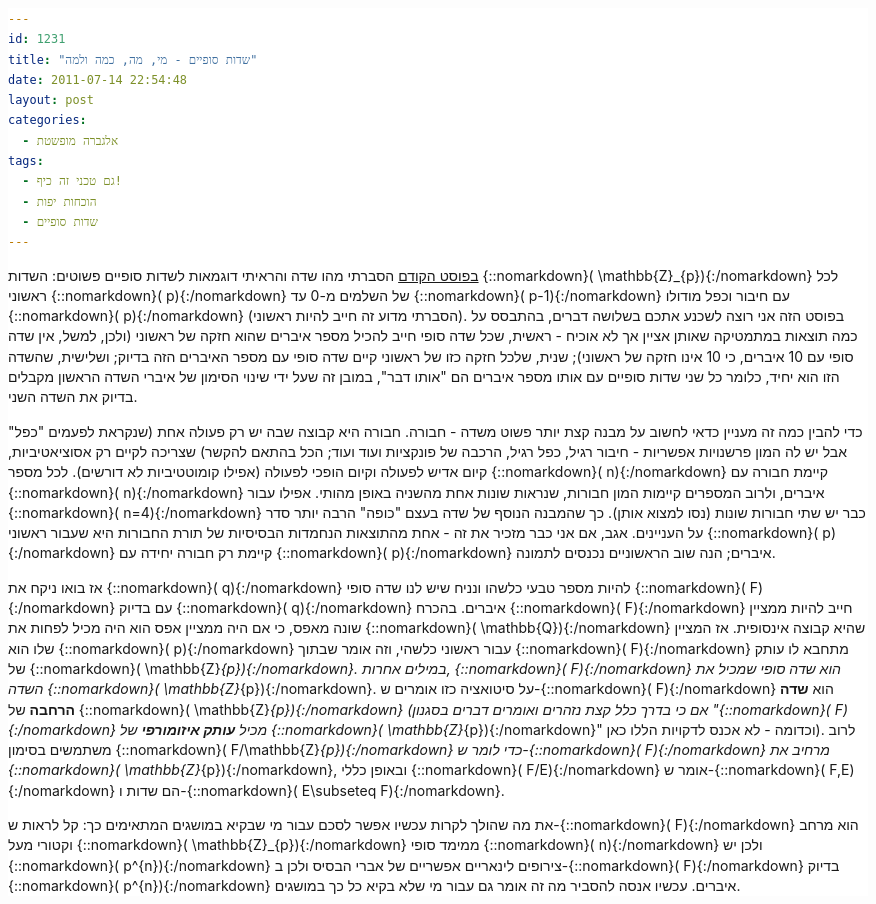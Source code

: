 ```yaml
---
id: 1231
title: "שדות סופיים - מי, מה, כמה ולמה"
date: 2011-07-14 22:54:48
layout: post
categories: 
  - אלגברה מופשטת
tags: 
  - גם טכני זה כיף!
  - הוכחות יפות
  - שדות סופיים
---
```

<a href="http://www.gadial.net/?p=1226">בפוסט הקודם</a> הסברתי מהו שדה והראיתי דוגמאות לשדות סופיים פשוטים: השדות {::nomarkdown}\( \mathbb{Z}_{p}\){:/nomarkdown} לכל ראשוני {::nomarkdown}\( p\){:/nomarkdown} של השלמים מ-0 עד {::nomarkdown}\( p-1\){:/nomarkdown} עם חיבור וכפל מודולו {::nomarkdown}\( p\){:/nomarkdown} (הסברתי מדוע זה חייב להיות ראשוני). בפוסט הזה אני רוצה לשכנע אתכם בשלושה דברים, בהתבסס על כמה תוצאות במתמטיקה שאותן אציין אך לא אוכיח - ראשית, שכל שדה סופי חייב להכיל מספר איברים שהוא חזקה של ראשוני (ולכן, למשל, אין שדה סופי עם 10 איברים, כי 10 אינו חזקה של ראשוני); שנית, שלכל חזקה כזו של ראשוני קיים שדה סופי עם מספר האיברים הזה בדיוק; ושלישית, שהשדה הזו הוא יחיד, כלומר כל שני שדות סופיים עם אותו מספר איברים הם "אותו דבר", במובן זה שעל ידי שינוי הסימון של איברי השדה הראשון מקבלים בדיוק את השדה השני.

כדי להבין כמה זה מעניין כדאי לחשוב על מבנה קצת יותר פשוט משדה - חבורה. חבורה היא קבוצה שבה יש רק פעולה אחת (שנקראת לפעמים "כפל" אבל יש לה המון פרשנויות אפשריות - חיבור רגיל, כפל רגיל, הרכבה של פונקציות ועוד ועוד; הכל בהתאם להקשר) שצריכה לקיים רק אסוציאטיביות, קיום אדיש לפעולה וקיום הופכי לפעולה (אפילו קומוטטיביות לא דורשים). לכל מספר {::nomarkdown}\( n\){:/nomarkdown} קיימת חבורה עם {::nomarkdown}\( n\){:/nomarkdown} איברים, ולרוב המספרים קיימות המון חבורות, שנראות שונות אחת מהשניה באופן מהותי. אפילו עבור {::nomarkdown}\( n=4\){:/nomarkdown} כבר יש שתי חבורות שונות (נסו למצוא אותן). כך שהמבנה הנוסף של שדה בעצם "כופה" הרבה יותר סדר על העניינים. אגב, אם אני כבר מזכיר את זה - אחת מהתוצאות הנחמדות הבסיסיות של תורת החבורות היא שעבור ראשוני {::nomarkdown}\( p\){:/nomarkdown} קיימת רק חבורה יחידה עם {::nomarkdown}\( p\){:/nomarkdown} איברים; הנה שוב הראשוניים נכנסים לתמונה.

אז בואו ניקח את {::nomarkdown}\( q\){:/nomarkdown} להיות מספר טבעי כלשהו ונניח שיש לנו שדה סופי {::nomarkdown}\( F\){:/nomarkdown} עם בדיוק {::nomarkdown}\( q\){:/nomarkdown} איברים. בהכרח {::nomarkdown}\( F\){:/nomarkdown} חייב להיות ממציין שונה מאפס, כי אם היה ממציין אפס הוא היה מכיל לפחות את {::nomarkdown}\( \mathbb{Q}\){:/nomarkdown} שהיא קבוצה אינסופית. אז המציין שלו הוא {::nomarkdown}\( p\){:/nomarkdown} עבור ראשוני כלשהי, וזה אומר שבתוך {::nomarkdown}\( F\){:/nomarkdown} מתחבא לו עותק של {::nomarkdown}\( \mathbb{Z}_{p}\){:/nomarkdown}. במילים אחרות, {::nomarkdown}\( F\){:/nomarkdown} הוא שדה סופי שמכיל את השדה {::nomarkdown}\( \mathbb{Z}_{p}\){:/nomarkdown}. על סיטואציה כזו אומרים ש-{::nomarkdown}\( F\){:/nomarkdown} הוא <strong>שדה הרחבה</strong> של {::nomarkdown}\( \mathbb{Z}_{p}\){:/nomarkdown} (אם כי בדרך כלל קצת נזהרים ואומרים דברים בסגנון "{::nomarkdown}\( F\){:/nomarkdown} מכיל <strong>עותק איזומורפי</strong> של {::nomarkdown}\( \mathbb{Z}_{p}\){:/nomarkdown}" וכדומה - לא אכנס לדקויות הללו כאן). לרוב משתמשים בסימון {::nomarkdown}\( F/\mathbb{Z}_{p}\){:/nomarkdown} כדי לומר ש-{::nomarkdown}\( F\){:/nomarkdown} מרחיב את {::nomarkdown}\( \mathbb{Z}_{p}\){:/nomarkdown}, ובאופן כללי {::nomarkdown}\( F/E\){:/nomarkdown} אומר ש-{::nomarkdown}\( F,E\){:/nomarkdown} הם שדות ו-{::nomarkdown}\( E\subseteq F\){:/nomarkdown}.

את מה שהולך לקרות עכשיו אפשר לסכם עבור מי שבקיא במושגים המתאימים כך: קל לראות ש-{::nomarkdown}\( F\){:/nomarkdown} הוא מרחב וקטורי מעל {::nomarkdown}\( \mathbb{Z}_{p}\){:/nomarkdown} ממימד סופי {::nomarkdown}\( n\){:/nomarkdown} ולכן יש {::nomarkdown}\( p^{n}\){:/nomarkdown} צירופים לינאריים אפשריים של אברי הבסיס ולכן ב-{::nomarkdown}\( F\){:/nomarkdown} בדיוק {::nomarkdown}\( p^{n}\){:/nomarkdown} איברים. עכשיו אנסה להסביר מה זה אומר גם עבור מי שלא בקיא כל כך במושגים.
